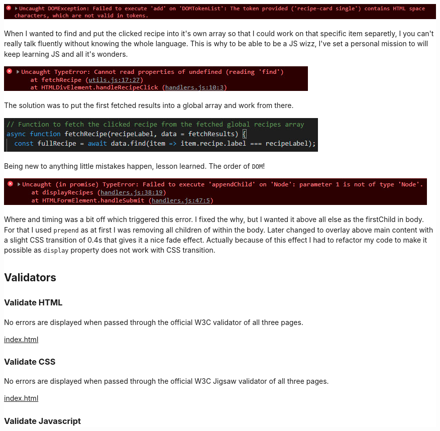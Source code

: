 ![Add DOMTokenList](./assets/images/readme/add-dom-token-list.jpg)

When I wanted to find and put the clicked recipe into it's own array so that I could work on that specific item separetly, I you can't really talk fluently without knowing the whole language. This is why to be able to be a JS wizz, I've set a personal mission to will keep learning JS and all it's wonders.

![Find Undefined](./assets/images/readme/find-undefined.jpg)

The solution was to put the first fetched results into a global array and work from there.

![Global Find](./assets/images/readme/global-find.jpg)

Being new to anything little mistakes happen, lesson learned. The order of `DOM`!

![appendChild](./assets/images/readme/append-child.jpg)

Where and timing was a bit off which triggered this error. I fixed the why, but I wanted it above all else as the firstChild in body. For that I used `prepend` as at first I was removing all children of within the body. Later changed to overlay above main content with a slight CSS transition of 0.4s that gives it a nice fade effect. Actually because of this effect I had to refactor my code to make it possible as `display` property does not work with CSS transition.

## Validators

### Validate HTML

No errors are displayed when passed through the official W3C validator of all three pages.

[index.html](https://validator.w3.org/nu/?doc=https%3A%2F%2Fmtraveller.github.io%2Ffind-that-dinner%2Findex.html "https://validator.w3.org/nu/")

### Validate CSS

No errors are displayed when passed through the official W3C Jigsaw validator of all three pages.

[index.html](https://jigsaw.w3.org/css-validator/validator?uri=https%3A%2F%2Fmtraveller.github.io%2Ffind-that-dinner%2F&profile=css3svg&usermedium=all&warning=1&vextwarning=&lang=en "https://jigsaw.w3.org/css-validator/")

### Validate Javascript
